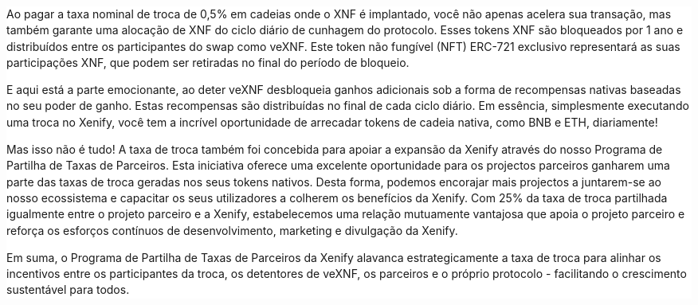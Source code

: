 Ao pagar a taxa nominal de troca de 0,5% em cadeias onde o XNF é implantado, você não apenas acelera sua transação, mas também garante uma alocação de XNF do ciclo diário de cunhagem do protocolo. Esses tokens XNF são bloqueados por 1 ano e distribuídos entre os participantes do swap como veXNF. Este token não fungível (NFT) ERC-721 exclusivo representará as suas participações XNF, que podem ser retiradas no final do período de bloqueio.

E aqui está a parte emocionante, ao deter veXNF desbloqueia ganhos adicionais sob a forma de recompensas nativas baseadas no seu poder de ganho. Estas recompensas são distribuídas no final de cada ciclo diário. Em essência, simplesmente executando uma troca no Xenify, você tem a incrível oportunidade de arrecadar tokens de cadeia nativa, como BNB e ETH, diariamente!

Mas isso não é tudo! A taxa de troca também foi concebida para apoiar a expansão da Xenify através do nosso Programa de Partilha de Taxas de Parceiros. Esta iniciativa oferece uma excelente oportunidade para os projectos parceiros ganharem uma parte das taxas de troca geradas nos seus tokens nativos. Desta forma, podemos encorajar mais projectos a juntarem-se ao nosso ecossistema e capacitar os seus utilizadores a colherem os benefícios da Xenify. Com 25% da taxa de troca partilhada igualmente entre o projeto parceiro e a Xenify, estabelecemos uma relação mutuamente vantajosa que apoia o projeto parceiro e reforça os esforços contínuos de desenvolvimento, marketing e divulgação da Xenify.

Em suma, o Programa de Partilha de Taxas de Parceiros da Xenify alavanca estrategicamente a taxa de troca para alinhar os incentivos entre os participantes da troca, os detentores de veXNF, os parceiros e o próprio protocolo - facilitando o crescimento sustentável para todos.

